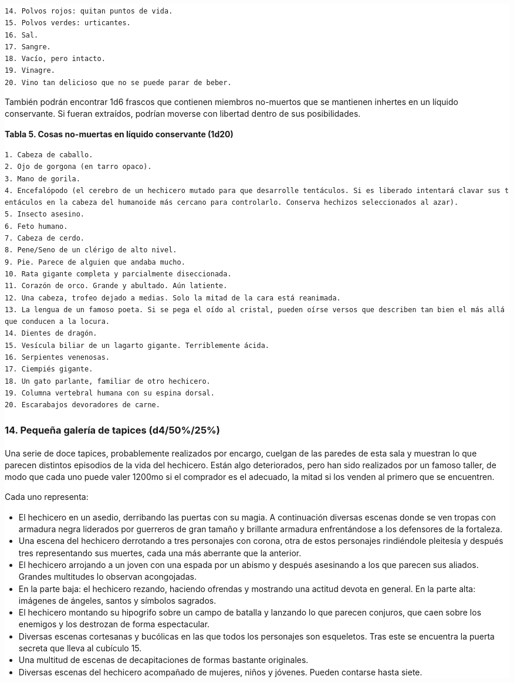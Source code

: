 ```
14. Polvos rojos: quitan puntos de vida.
15. Polvos verdes: urticantes.
16. Sal.
17. Sangre.
18. Vacío, pero intacto.
19. Vinagre.
20. Vino tan delicioso que no se puede parar de beber.
```

También podrán encontrar 1d6 frascos que contienen miembros no-muertos que se mantienen inhertes en un líquido conservante. Si fueran extraídos, podrían moverse con libertad dentro de sus posibilidades. 

**Tabla 5. Cosas no-muertas en líquido conservante (1d20)**
```
1. Cabeza de caballo.
2. Ojo de gorgona (en tarro opaco).
3. Mano de gorila.
4. Encefalópodo (el cerebro de un hechicero mutado para que desarrolle tentáculos. Si es liberado intentará clavar sus tentáculos en la cabeza del humanoide más cercano para controlarlo. Conserva hechizos seleccionados al azar).
5. Insecto asesino.
6. Feto humano.
7. Cabeza de cerdo.
8. Pene/Seno de un clérigo de alto nivel.
9. Pie. Parece de alguien que andaba mucho.
10. Rata gigante completa y parcialmente diseccionada.
11. Corazón de orco. Grande y abultado. Aún latiente.
12. Una cabeza, trofeo dejado a medias. Solo la mitad de la cara está reanimada.
13. La lengua de un famoso poeta. Si se pega el oído al cristal, pueden oírse versos que describen tan bien el más allá que conducen a la locura.
14. Dientes de dragón.
15. Vesícula biliar de un lagarto gigante. Terriblemente ácida.
16. Serpientes venenosas.
17. Ciempiés gigante.
18. Un gato parlante, familiar de otro hechicero.
19. Columna vertebral humana con su espina dorsal.
20. Escarabajos devoradores de carne.
```

### 14. Pequeña galería de tapices (d4/50%/25%)

Una serie de doce tapices, probablemente realizados por encargo, cuelgan de las paredes de esta sala y muestran lo que parecen distintos episodios de la vida del hechicero. Están algo deteriorados, pero han sido realizados por un famoso taller, de modo que cada uno puede valer 1200mo si el comprador es el adecuado, la mitad si los venden al primero que se encuentren.

Cada uno representa:

* El hechicero en un asedio, derribando las puertas con su magia. A continuación diversas escenas donde se ven tropas con armadura negra liderados por guerreros de gran tamaño y brillante armadura enfrentándose a los defensores de la fortaleza.
* Una escena del hechicero derrotando a tres personajes con corona, otra de estos personajes rindiéndole pleitesía y después tres representando sus muertes, cada una más aberrante que la anterior.
* El hechicero arrojando a un joven con una espada por un abismo y después asesinando a los que parecen sus aliados. Grandes multitudes lo observan acongojadas.
* En la parte baja: el hechicero rezando, haciendo ofrendas y mostrando una actitud devota en general. En la parte alta: imágenes de ángeles, santos y símbolos sagrados.
* El hechicero montando su hipogrifo sobre un campo de batalla y lanzando lo que parecen conjuros, que caen sobre los enemigos y los destrozan de forma espectacular.
* Diversas escenas cortesanas y bucólicas en las que todos los personajes son esqueletos. Tras este se encuentra la puerta secreta que lleva al cubículo 15.
* Una multitud de escenas de decapitaciones de formas bastante originales.
* Diversas escenas del hechicero acompañado de mujeres, niños y jóvenes. Pueden contarse hasta siete.